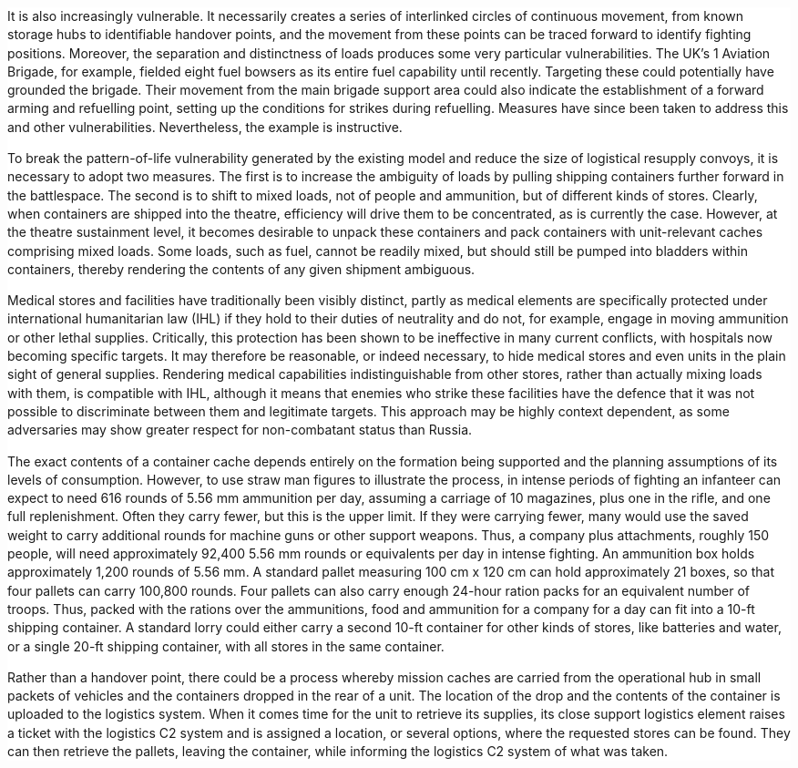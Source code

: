It is also increasingly vulnerable. It necessarily creates a series of interlinked circles of continuous movement, from known storage hubs to identifiable handover points, and the movement from these points can be traced forward to identify fighting positions. Moreover, the separation and distinctness of loads produces some very particular vulnerabilities. The UK’s 1 Aviation Brigade, for example, fielded eight fuel bowsers as its entire fuel capability until recently. Targeting these could potentially have grounded the brigade. Their movement from the main brigade support area could also indicate the establishment of a forward arming and refuelling point, setting up the conditions for strikes during refuelling. Measures have since been taken to address this and other vulnerabilities. Nevertheless, the example is instructive.

To break the pattern-of-life vulnerability generated by the existing model and reduce the size of logistical resupply convoys, it is necessary to adopt two measures. The first is to increase the ambiguity of loads by pulling shipping containers further forward in the battlespace. The second is to shift to mixed loads, not of people and ammunition, but of different kinds of stores. Clearly, when containers are shipped into the theatre, efficiency will drive them to be concentrated, as is currently the case. However, at the theatre sustainment level, it becomes desirable to unpack these containers and pack containers with unit-relevant caches comprising mixed loads. Some loads, such as fuel, cannot be readily mixed, but should still be pumped into bladders within containers, thereby rendering the contents of any given shipment ambiguous.

Medical stores and facilities have traditionally been visibly distinct, partly as medical elements are specifically protected under international humanitarian law (IHL) if they hold to their duties of neutrality and do not, for example, engage in moving ammunition or other lethal supplies. Critically, this protection has been shown to be ineffective in many current conflicts, with hospitals now becoming specific targets. It may therefore be reasonable, or indeed necessary, to hide medical stores and even units in the plain sight of general supplies. Rendering medical capabilities indistinguishable from other stores, rather than actually mixing loads with them, is compatible with IHL, although it means that enemies who strike these facilities have the defence that it was not possible to discriminate between them and legitimate targets. This approach may be highly context dependent, as some adversaries may show greater respect for non-combatant status than Russia.

The exact contents of a container cache depends entirely on the formation being supported and the planning assumptions of its levels of consumption. However, to use straw man figures to illustrate the process, in intense periods of fighting an infanteer can expect to need 616 rounds of 5.56 mm ammunition per day, assuming a carriage of 10 magazines, plus one in the rifle, and one full replenishment. Often they carry fewer, but this is the upper limit. If they were carrying fewer, many would use the saved weight to carry additional rounds for machine guns or other support weapons. Thus, a company plus attachments, roughly 150 people, will need approximately 92,400 5.56 mm rounds or equivalents per day in intense fighting. An ammunition box holds approximately 1,200 rounds of 5.56 mm. A standard pallet measuring 100 cm x 120 cm can hold approximately 21 boxes, so that four pallets can carry 100,800 rounds. Four pallets can also carry enough 24-hour ration packs for an equivalent number of troops. Thus, packed with the rations over the ammunitions, food and ammunition for a company for a day can fit into a 10-ft shipping container. A standard lorry could either carry a second 10-ft container for other kinds of stores, like batteries and water, or a single 20-ft shipping container, with all stores in the same container.

Rather than a handover point, there could be a process whereby mission caches are carried from the operational hub in small packets of vehicles and the containers dropped in the rear of a unit. The location of the drop and the contents of the container is uploaded to the logistics system. When it comes time for the unit to retrieve its supplies, its close support logistics element raises a ticket with the logistics C2 system and is assigned a location, or several options, where the requested stores can be found. They can then retrieve the pallets, leaving the container, while informing the logistics C2 system of what was taken.
